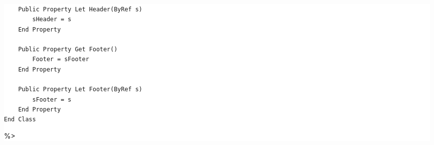         Public Property Let Header(ByRef s)
            sHeader = s
        End Property
        
        Public Property Get Footer()
            Footer = sFooter
        End Property 
        
        Public Property Let Footer(ByRef s)
            sFooter = s
        End Property
    End Class
%&gt;
</pre>
</div>
</div>
      